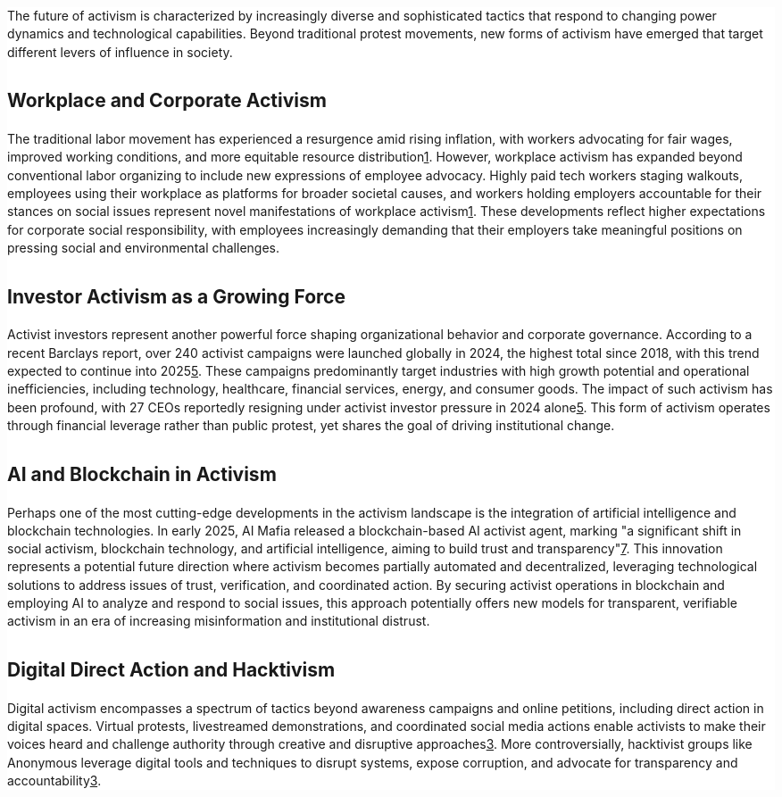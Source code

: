 The future of activism is characterized by increasingly diverse and sophisticated tactics that respond to changing power dynamics and technological capabilities. Beyond traditional protest movements, new forms of activism have emerged that target different levers of influence in society.

## Workplace and Corporate Activism

The traditional labor movement has experienced a resurgence amid rising inflation, with workers advocating for fair wages, improved working conditions, and more equitable resource distribution[1](https://www.egos.org/jart/prj3/egos/main.jart?rel=de&reserve-mode=active&content-id=1721760205556&subtheme_id=1708488108115). However, workplace activism has expanded beyond conventional labor organizing to include new expressions of employee advocacy. Highly paid tech workers staging walkouts, employees using their workplace as platforms for broader societal causes, and workers holding employers accountable for their stances on social issues represent novel manifestations of workplace activism[1](https://www.egos.org/jart/prj3/egos/main.jart?rel=de&reserve-mode=active&content-id=1721760205556&subtheme_id=1708488108115). These developments reflect higher expectations for corporate social responsibility, with employees increasingly demanding that their employers take meaningful positions on pressing social and environmental challenges.

## Investor Activism as a Growing Force

Activist investors represent another powerful force shaping organizational behavior and corporate governance. According to a recent Barclays report, over 240 activist campaigns were launched globally in 2024, the highest total since 2018, with this trend expected to continue into 2025[5](https://apcoworldwide.com/blog/brace-yourself-activist-investors-are-coming-for-you-in-2025/). These campaigns predominantly target industries with high growth potential and operational inefficiencies, including technology, healthcare, financial services, energy, and consumer goods. The impact of such activism has been profound, with 27 CEOs reportedly resigning under activist investor pressure in 2024 alone[5](https://apcoworldwide.com/blog/brace-yourself-activist-investors-are-coming-for-you-in-2025/). This form of activism operates through financial leverage rather than public protest, yet shares the goal of driving institutional change.

## AI and Blockchain in Activism

Perhaps one of the most cutting-edge developments in the activism landscape is the integration of artificial intelligence and blockchain technologies. In early 2025, AI Mafia released a blockchain-based AI activist agent, marking "a significant shift in social activism, blockchain technology, and artificial intelligence, aiming to build trust and transparency"[7](https://mpost.io/the-groundbreaking-ai-activist-agent-by-ai-mafia-is-bringing-transparency-and-decentralization-to-politics-and-social-movements/). This innovation represents a potential future direction where activism becomes partially automated and decentralized, leveraging technological solutions to address issues of trust, verification, and coordinated action. By securing activist operations in blockchain and employing AI to analyze and respond to social issues, this approach potentially offers new models for transparent, verifiable activism in an era of increasing misinformation and institutional distrust.

## Digital Direct Action and Hacktivism

Digital activism encompasses a spectrum of tactics beyond awareness campaigns and online petitions, including direct action in digital spaces. Virtual protests, livestreamed demonstrations, and coordinated social media actions enable activists to make their voices heard and challenge authority through creative and disruptive approaches[3](https://myngo.eu/empowering-change-the-rise-of-digital-activism/). More controversially, hacktivist groups like Anonymous leverage digital tools and techniques to disrupt systems, expose corruption, and advocate for transparency and accountability[3](https://myngo.eu/empowering-change-the-rise-of-digital-activism/).
